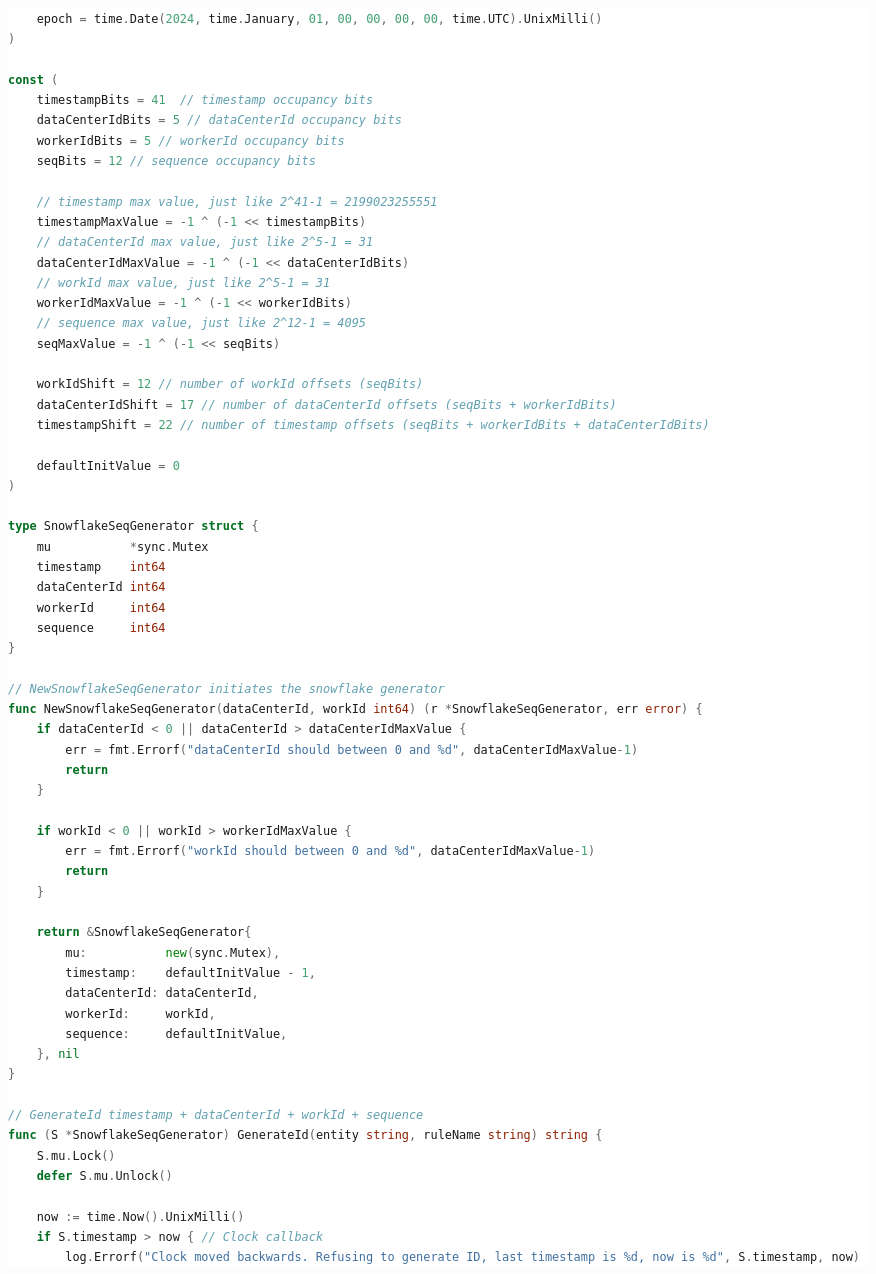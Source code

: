 ```go
    epoch = time.Date(2024, time.January, 01, 00, 00, 00, 00, time.UTC).UnixMilli()
)

const (
    timestampBits = 41  // timestamp occupancy bits
    dataCenterIdBits = 5 // dataCenterId occupancy bits
    workerIdBits = 5 // workerId occupancy bits
    seqBits = 12 // sequence occupancy bits

    // timestamp max value, just like 2^41-1 = 2199023255551
    timestampMaxValue = -1 ^ (-1 << timestampBits)
    // dataCenterId max value, just like 2^5-1 = 31
    dataCenterIdMaxValue = -1 ^ (-1 << dataCenterIdBits)
    // workId max value, just like 2^5-1 = 31
    workerIdMaxValue = -1 ^ (-1 << workerIdBits)
    // sequence max value, just like 2^12-1 = 4095
    seqMaxValue = -1 ^ (-1 << seqBits)

    workIdShift = 12 // number of workId offsets (seqBits)
    dataCenterIdShift = 17 // number of dataCenterId offsets (seqBits + workerIdBits)
    timestampShift = 22 // number of timestamp offsets (seqBits + workerIdBits + dataCenterIdBits)

    defaultInitValue = 0
)

type SnowflakeSeqGenerator struct {
    mu           *sync.Mutex
    timestamp    int64
    dataCenterId int64
    workerId     int64
    sequence     int64
}

// NewSnowflakeSeqGenerator initiates the snowflake generator
func NewSnowflakeSeqGenerator(dataCenterId, workId int64) (r *SnowflakeSeqGenerator, err error) {
    if dataCenterId < 0 || dataCenterId > dataCenterIdMaxValue {
        err = fmt.Errorf("dataCenterId should between 0 and %d", dataCenterIdMaxValue-1)
        return
    }

    if workId < 0 || workId > workerIdMaxValue {
        err = fmt.Errorf("workId should between 0 and %d", dataCenterIdMaxValue-1)
        return
    }

    return &SnowflakeSeqGenerator{
        mu:           new(sync.Mutex),
        timestamp:    defaultInitValue - 1,
        dataCenterId: dataCenterId,
        workerId:     workId,
        sequence:     defaultInitValue,
    }, nil
}

// GenerateId timestamp + dataCenterId + workId + sequence
func (S *SnowflakeSeqGenerator) GenerateId(entity string, ruleName string) string {
    S.mu.Lock()
    defer S.mu.Unlock()

    now := time.Now().UnixMilli()
    if S.timestamp > now { // Clock callback
        log.Errorf("Clock moved backwards. Refusing to generate ID, last timestamp is %d, now is %d", S.timestamp, now)
```
